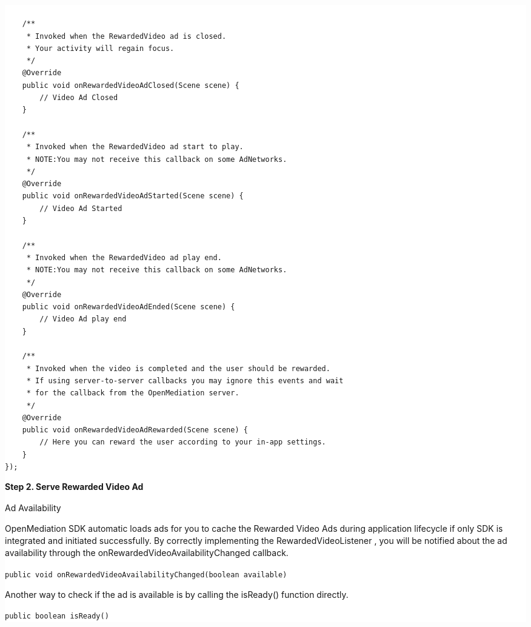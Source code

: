 ```

    /**
     * Invoked when the RewardedVideo ad is closed.
     * Your activity will regain focus.
     */
    @Override
    public void onRewardedVideoAdClosed(Scene scene) {
        // Video Ad Closed
    }

    /**
     * Invoked when the RewardedVideo ad start to play.
     * NOTE:You may not receive this callback on some AdNetworks.
     */
    @Override
    public void onRewardedVideoAdStarted(Scene scene) {
        // Video Ad Started
    }

    /**
     * Invoked when the RewardedVideo ad play end.
     * NOTE:You may not receive this callback on some AdNetworks.
     */
    @Override
    public void onRewardedVideoAdEnded(Scene scene) {
        // Video Ad play end
    }

    /**
     * Invoked when the video is completed and the user should be rewarded.
     * If using server-to-server callbacks you may ignore this events and wait
     * for the callback from the OpenMediation server.
     */
    @Override
    public void onRewardedVideoAdRewarded(Scene scene) {
        // Here you can reward the user according to your in-app settings.
    }
});
```

**Step 2. Serve Rewarded Video Ad**

Ad Availability

OpenMediation SDK automatic loads ads for you to cache the Rewarded Video Ads during application lifecycle if only SDK is integrated and initiated successfully. By correctly implementing the RewardedVideoListener , you will be notified about the ad availability through the onRewardedVideoAvailabilityChanged callback.
```
public void onRewardedVideoAvailabilityChanged(boolean available)
```
Another way to check if the ad is available is by calling the isReady() function directly.
```
public boolean isReady()
```

